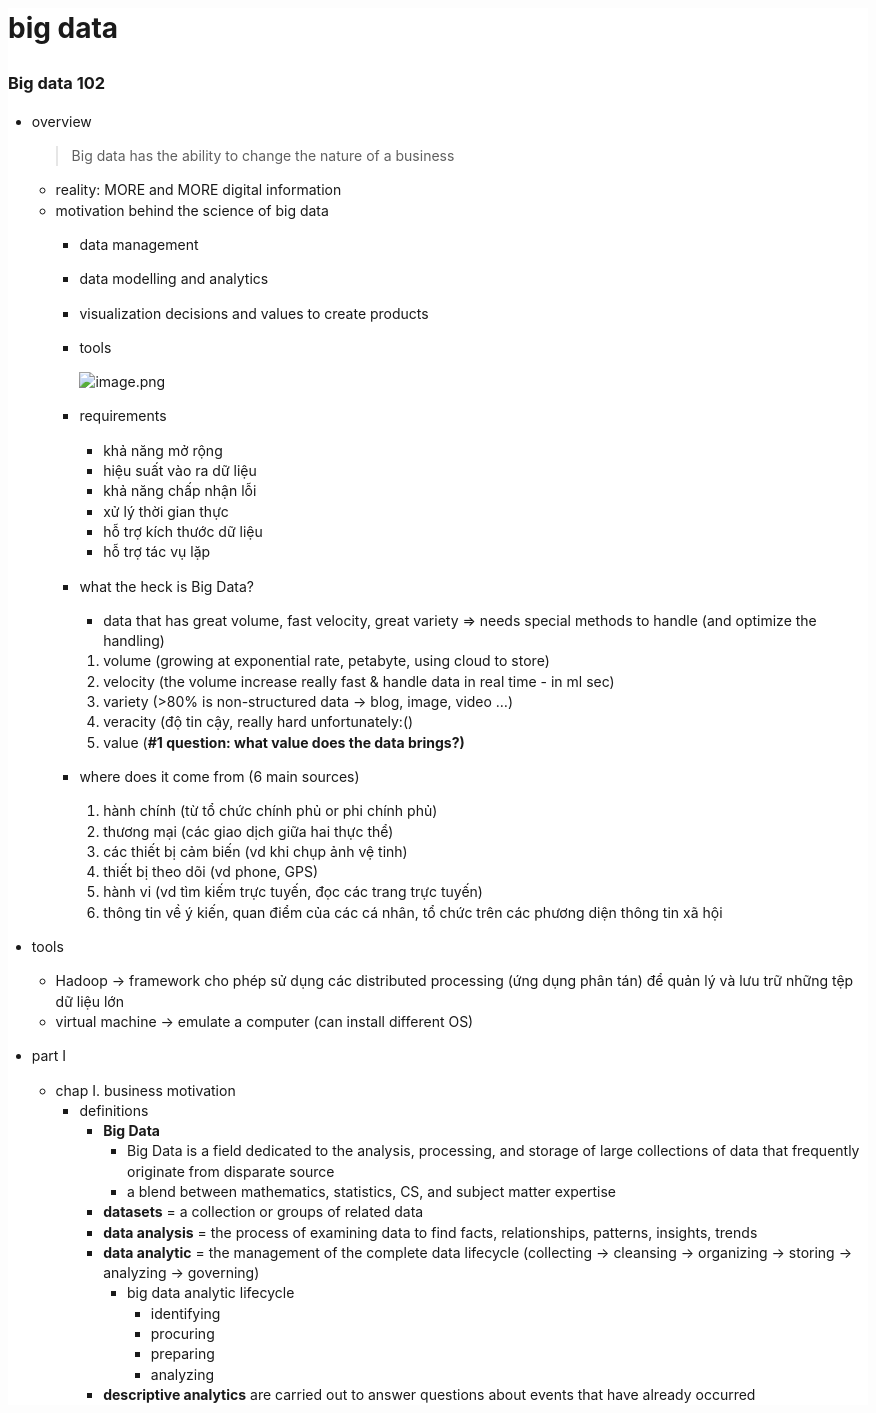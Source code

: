 # big data

### Big data 102

- overview
    
    > Big data has the ability to change the nature of a business
    > 
    - reality: MORE and MORE digital information
    - motivation behind the science of big data
        - data management
        - data modelling and analytics
        - visualization decisions and values to create products
        - tools
            
            ![image.png](image.png)
            
        - requirements
            - khả năng mở rộng
            - hiệu suất vào ra dữ liệu
            - khả năng chấp nhận lỗi
            - xử lý thời gian thực
            - hỗ trợ kích thước dữ liệu
            - hỗ trợ tác vụ lặp
        - what the heck is Big Data?
            - data that has great volume, fast velocity, great variety ⇒ needs special methods to handle (and optimize the handling)
            1. volume (growing at exponential rate, petabyte, using cloud to store)
            2. velocity (the volume increase really fast & handle data in real time - in ml sec)
            3. variety (>80% is non-structured data → blog, image, video …)
            4. veracity (độ tin cậy, really hard unfortunately:()
            5. value (**#1 question: what value does the data brings?)**
        - where does it come from (6 main sources)
            1. hành chính (từ tổ chức chính phủ or phi chính phủ) 
            2. thương mại (các giao dịch giữa hai thực thể) 
            3. các thiết bị cảm biến (vd khi chụp ảnh vệ tinh)
            4. thiết bị theo dõi (vd phone, GPS)
            5. hành vi (vd tìm kiếm trực tuyến, đọc các trang trực tuyến)
            6. thông tin về ý kiến, quan điểm của các cá nhân, tổ chức trên các phương diện thông tin xã hội  
- tools
    - Hadoop → framework cho phép sử dụng các distributed processing (ứng dụng phân tán) để quản lý và lưu trữ những tệp dữ liệu lớn
    - virtual machine → emulate a computer (can install different OS)
- part I
    - chap I. business motivation
        - definitions
            - **Big Data**
                - Big Data is a field dedicated to the analysis, processing, and storage of large collections of data that frequently originate from disparate source
                - a blend between mathematics, statistics, CS, and subject matter expertise
            - **datasets** = a collection or groups of related data
            - **data analysis** = the process of examining data to find facts, relationships, patterns, insights, trends
            - **data analytic** = the management of the complete data lifecycle (collecting → cleansing → organizing → storing → analyzing → governing)
                - big data analytic lifecycle
                    - identifying
                    - procuring
                    - preparing
                    - analyzing
            - **descriptive analytics** are carried out to answer questions about events that have already occurred